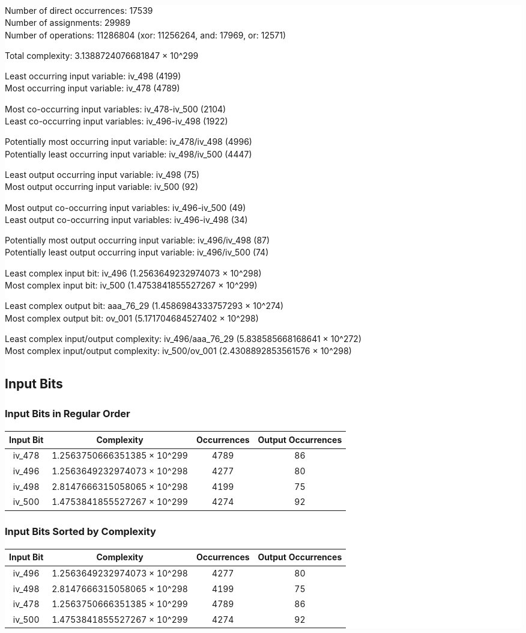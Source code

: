 Number of direct occurrences: 17539  
Number of assignments: 29989  
Number of operations: 11286804
(xor: 11256264,
and: 17969,
or: 12571)

Total complexity: 3.1388724076681847 × 10^299

Least occurring input variable: iv_498 (4199)  
Most occurring input variable: iv_478 (4789)

Most co-occurring input variables: iv_478-iv_500 (2104)  
Least co-occurring input variables: iv_496-iv_498 (1922)

Potentially most occurring input variable: iv_478/iv_498 (4996)  
Potentially least occurring input variable: iv_498/iv_500 (4447)

Least output occurring input variable: iv_498 (75)  
Most output occurring input variable: iv_500 (92)

Most output co-occurring input variables: iv_496-iv_500 (49)  
Least output co-occurring input variables: iv_496-iv_498 (34)

Potentially most output occurring input variable: iv_496/iv_498 (87)  
Potentially least output occurring input variable: iv_496/iv_500 (74)

Least complex input bit: iv_496 (1.2563649232974073 × 10^298)  
Most complex input bit: iv_500 (1.4753841855527267 × 10^299)

Least complex output bit: aaa_76_29 (1.4586984333757293 × 10^274)  
Most complex output bit: ov_001 (5.171704684527402 × 10^298)

Least complex input/output complexity: iv_496/aaa_76_29 (5.838585668168641 × 10^272)  
Most complex input/output complexity: iv_500/ov_001 (2.4308892853561576 × 10^298)

## Input Bits

### Input Bits in Regular Order

| Input Bit | Complexity | Occurrences | Output Occurrences |
|:---------:|:----------:|:-----------:|:------------------:|
| iv_478 | 1.2563750666351385 × 10^299 | 4789 | 86 |
| iv_496 | 1.2563649232974073 × 10^298 | 4277 | 80 |
| iv_498 | 2.8147666315058065 × 10^298 | 4199 | 75 |
| iv_500 | 1.4753841855527267 × 10^299 | 4274 | 92 |

### Input Bits Sorted by Complexity

| Input Bit | Complexity | Occurrences | Output Occurrences |
|:---------:|:----------:|:-----------:|:------------------:|
| iv_496 | 1.2563649232974073 × 10^298 | 4277 | 80 |
| iv_498 | 2.8147666315058065 × 10^298 | 4199 | 75 |
| iv_478 | 1.2563750666351385 × 10^299 | 4789 | 86 |
| iv_500 | 1.4753841855527267 × 10^299 | 4274 | 92 |
